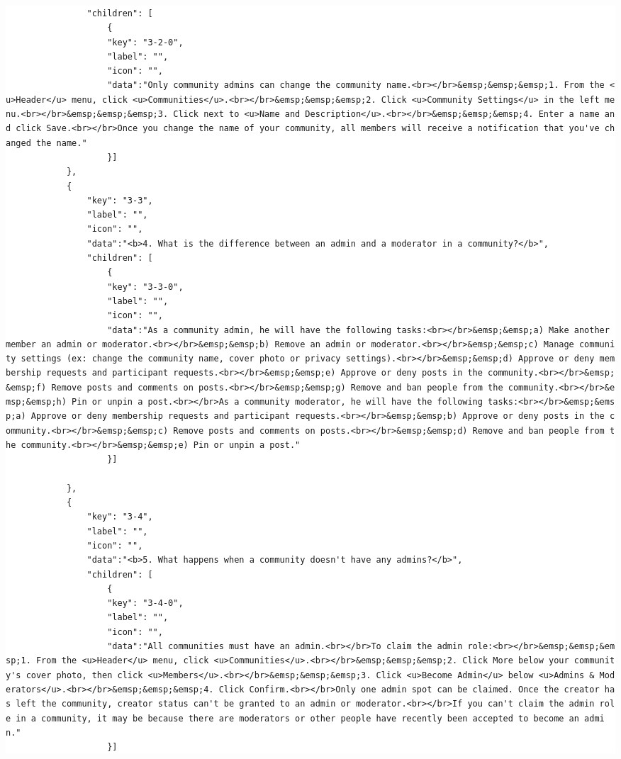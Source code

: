 					"children": [
						{
						"key": "3-2-0",
                        "label": "",
                        "icon": "",
						"data":"Only community admins can change the community name.<br></br>&emsp;&emsp;&emsp;1. From the <u>Header</u> menu, click <u>Communities</u>.<br></br>&emsp;&emsp;&emsp;2. Click <u>Community Settings</u> in the left menu.<br></br>&emsp;&emsp;&emsp;3. Click next to <u>Name and Description</u>.<br></br>&emsp;&emsp;&emsp;4. Enter a name and click Save.<br></br>Once you change the name of your community, all members will receive a notification that you've changed the name."
						}]
				},
                {
					"key": "3-3",
					"label": "",
					"icon": "",
					"data":"<b>4. What is the difference between an admin and a moderator in a community?</b>",
					"children": [
						{
						"key": "3-3-0",
                        "label": "",
                        "icon": "",
						"data":"As a community admin, he will have the following tasks:<br></br>&emsp;&emsp;a) Make another member an admin or moderator.<br></br>&emsp;&emsp;b) Remove an admin or moderator.<br></br>&emsp;&emsp;c) Manage community settings (ex: change the community name, cover photo or privacy settings).<br></br>&emsp;&emsp;d) Approve or deny membership requests and participant requests.<br></br>&emsp;&emsp;e) Approve or deny posts in the community.<br></br>&emsp;&emsp;f) Remove posts and comments on posts.<br></br>&emsp;&emsp;g) Remove and ban people from the community.<br></br>&emsp;&emsp;h) Pin or unpin a post.<br></br>As a community moderator, he will have the following tasks:<br></br>&emsp;&emsp;a) Approve or deny membership requests and participant requests.<br></br>&emsp;&emsp;b) Approve or deny posts in the community.<br></br>&emsp;&emsp;c) Remove posts and comments on posts.<br></br>&emsp;&emsp;d) Remove and ban people from the community.<br></br>&emsp;&emsp;e) Pin or unpin a post."
						}]

				},
				{
					"key": "3-4",
					"label": "",
					"icon": "",
					"data":"<b>5. What happens when a community doesn't have any admins?</b>",
					"children": [
						{
						"key": "3-4-0",
                        "label": "",
                        "icon": "",
						"data":"All communities must have an admin.<br></br>To claim the admin role:<br></br>&emsp;&emsp;&emsp;1. From the <u>Header</u> menu, click <u>Communities</u>.<br></br>&emsp;&emsp;&emsp;2. Click More below your community's cover photo, then click <u>Members</u>.<br></br>&emsp;&emsp;&emsp;3. Click <u>Become Admin</u> below <u>Admins & Moderators</u>.<br></br>&emsp;&emsp;&emsp;4. Click Confirm.<br></br>Only one admin spot can be claimed. Once the creator has left the community, creator status can't be granted to an admin or moderator.<br></br>If you can't claim the admin role in a community, it may be because there are moderators or other people have recently been accepted to become an admin."
						}]
